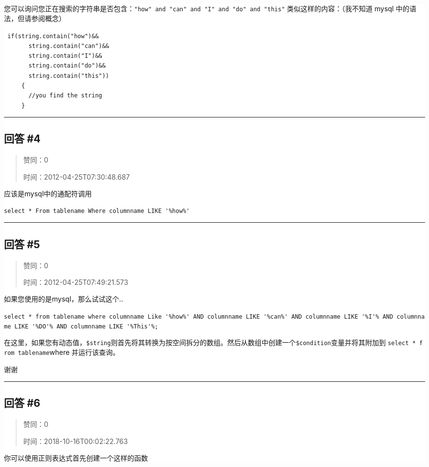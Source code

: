 您可以询问您正在搜索的字符串是否包含：`"how" and "can" and "I" and "do" and "this"` 类似这样的内容：（我不知道 mysql 中的语法，但请参阅概念）

```
 if(string.contain("how")&&
       string.contain("can")&&
       string.contain("I")&&
       string.contain("do")&&
       string.contain("this"))
     {
       //you find the string
     } 
```

* * *

## 回答 #4

> 赞同：0
> 
> 时间：2012-04-25T07:30:48.687

应该是mysql中的通配符调用

```
select * From tablename Where columnname LIKE '%how%' 
```

* * *

## 回答 #5

> 赞同：0
> 
> 时间：2012-04-25T07:49:21.573

如果您使用的是mysql，那么试试这个..

```
select * from tablename where columnname Like '%how%' AND columnname LIKE '%can%' AND columnname LIKE '%I'% AND columnname LIKE '%DO'% AND columnname LIKE '%This'%; 
```

在这里，如果您有动态值，`$string`则首先将其转换为按空间拆分的数组。然后从数组中创建一个`$condition`变量并将其附加到 `select * from tablename`where 并运行该查询。

谢谢

* * *

## 回答 #6

> 赞同：0
> 
> 时间：2018-10-16T00:02:22.763

你可以使用正则表达式首先创建一个这样的函数
